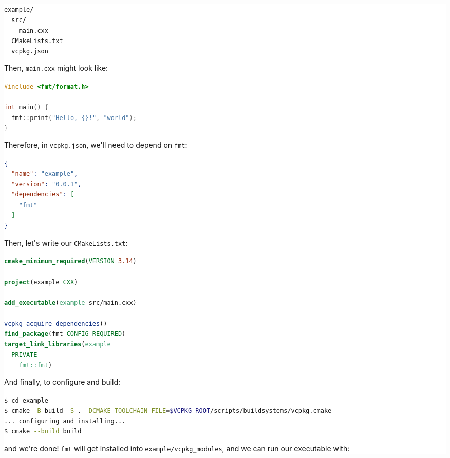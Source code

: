 ```
example/
  src/
    main.cxx
  CMakeLists.txt
  vcpkg.json
```

Then, `main.cxx` might look like:

```cpp
#include <fmt/format.h>

int main() {
  fmt::print("Hello, {}!", "world");
}
```

Therefore, in `vcpkg.json`, we'll need to depend on `fmt`:

```json
{
  "name": "example",
  "version": "0.0.1",
  "dependencies": [
    "fmt"
  ]
}
```

Then, let's write our `CMakeLists.txt`:

```cmake
cmake_minimum_required(VERSION 3.14)

project(example CXX)

add_executable(example src/main.cxx)

vcpkg_acquire_dependencies()
find_package(fmt CONFIG REQUIRED)
target_link_libraries(example
  PRIVATE
    fmt::fmt)
```

And finally, to configure and build:

```sh
$ cd example
$ cmake -B build -S . -DCMAKE_TOOLCHAIN_FILE=$VCPKG_ROOT/scripts/buildsystems/vcpkg.cmake
... configuring and installing...
$ cmake --build build
```

and we're done! `fmt` will get installed into
`example/vcpkg_modules`, and we can run our executable with:
